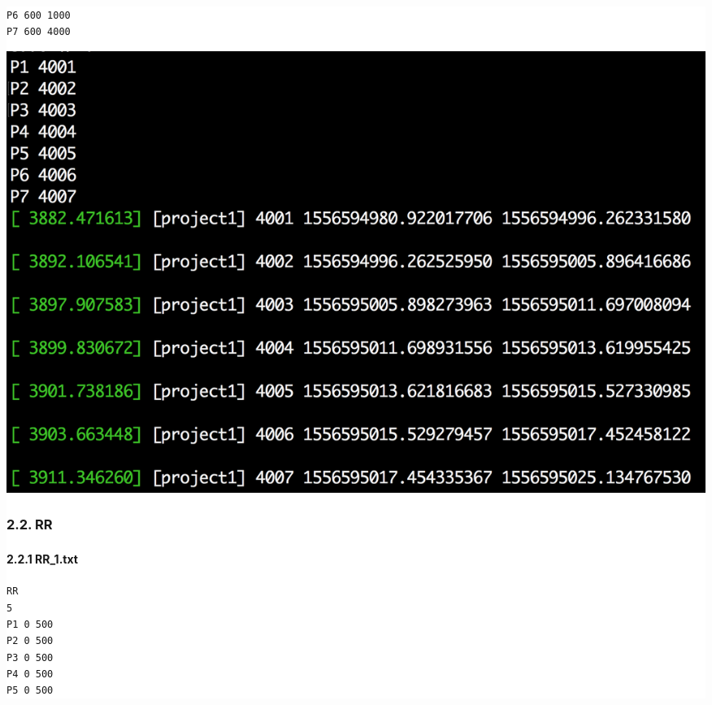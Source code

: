 ```
P6 600 1000
P7 600 4000
```
![](https://github.com/tiffany70072/OS-Project/blob/master/project1/results/FIFO_5.png)

### 2.2. RR
#### 2.2.1 RR_1.txt
```
RR
5
P1 0 500
P2 0 500
P3 0 500
P4 0 500
P5 0 500
```